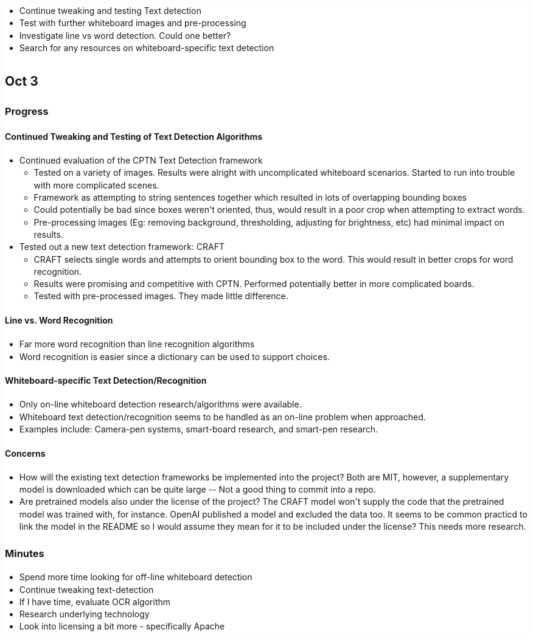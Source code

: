 - Continue tweaking and testing Text detection
- Test with further whiteboard images and pre-processing
- Investigate line vs word detection. Could one better?
- Search for any resources on whiteboard-specific text detection

## Oct 3

### Progress

#### Continued Tweaking and Testing of Text Detection Algorithms

- Continued evaluation of the CPTN Text Detection framework
  - Tested on a variety of images. Results were alright with uncomplicated whiteboard scenarios. Started to run into trouble with more complicated scenes.
  - Framework as attempting to string sentences together which resulted in lots of overlapping bounding boxes
  - Could potentially be bad since boxes weren't oriented, thus, would result in a poor crop when attempting to extract words.
  - Pre-processing images (Eg: removing background, thresholding, adjusting for brightness, etc) had minimal impact on results.
- Tested out a new text detection framework: CRAFT
  - CRAFT selects single words and attempts to orient bounding box to the word. This would result in better crops for word recognition.
  - Results were promising and competitive with CPTN. Performed potentially better in more complicated boards.
  - Tested with pre-processed images. They made little difference.

#### Line vs. Word Recognition

- Far more word recognition than line recognition algorithms
- Word recognition is easier since a dictionary can be used to support choices.

#### Whiteboard-specific Text Detection/Recognition

- Only on-line whiteboard detection research/algorithms were available.
- Whiteboard text detection/recognition seems to be handled as an on-line problem when approached.
- Examples include: Camera-pen systems, smart-board research, and smart-pen research.

#### Concerns

- How will the existing text detection frameworks be implemented into the project? Both are MIT, however, a supplementary model is downloaded which can be quite large -- Not a good thing to commit into a repo.
- Are pretrained models also under the license of the project? The CRAFT model won't supply the code that the pretrained model was trained with, for instance. OpenAI published a model and excluded the data too. It seems to be common practicd to link the model in the README so I would assume they mean for it to be included under the license? This needs more research.

### Minutes

- Spend more time looking for off-line whiteboard detection
- Continue tweaking text-detection
- If I have time, evaluate OCR algorithm
- Research underlying technology
- Look into licensing a bit more - specifically Apache
